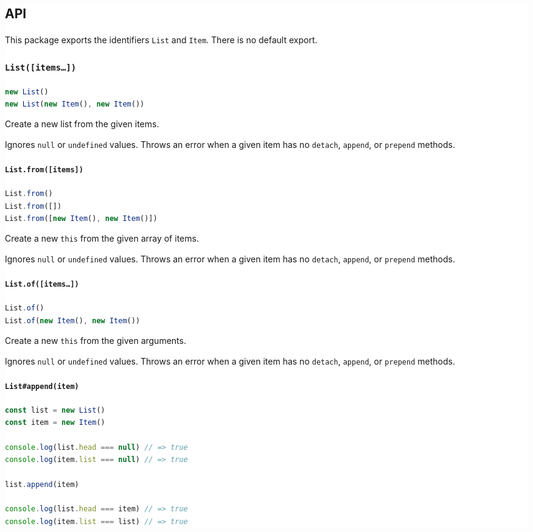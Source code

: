 ## API

This package exports the identifiers `List` and `Item`.
There is no default export.

### `List([items…])`

```js
new List()
new List(new Item(), new Item())
```

Create a new list from the given items.

Ignores `null` or `undefined` values.
Throws an error when a given item has no `detach`, `append`, or `prepend`
methods.

#### `List.from([items])`

```js
List.from()
List.from([])
List.from([new Item(), new Item()])
```

Create a new `this` from the given array of items.

Ignores `null` or `undefined` values.
Throws an error when a given item has no `detach`, `append`, or `prepend`
methods.

#### `List.of([items…])`

```js
List.of()
List.of(new Item(), new Item())
```

Create a new `this` from the given arguments.

Ignores `null` or `undefined` values.
Throws an error when a given item has no `detach`, `append`, or `prepend`
methods.

#### `List#append(item)`

```js
const list = new List()
const item = new Item()

console.log(list.head === null) // => true
console.log(item.list === null) // => true

list.append(item)

console.log(list.head === item) // => true
console.log(item.list === list) // => true
```


[build-badge]: https://github.com/wooorm/linked-list/workflows/main/badge.svg
[build]: https://github.com/wooorm/linked-list/actions
[coverage-badge]: https://img.shields.io/codecov/c/github/wooorm/linked-list.svg
[coverage]: https://codecov.io/github/wooorm/linked-list
[downloads-badge]: https://img.shields.io/npm/dm/linked-list.svg
[downloads]: https://www.npmjs.com/package/linked-list
[size-badge]: https://img.shields.io/bundlephobia/minzip/linked-list.svg
[size]: https://bundlephobia.com/result?p=linked-list
[npm]: https://docs.npmjs.com/cli/install
[esmsh]: https://esm.sh
[license]: license
[author]: https://wooorm.com
[esm]: https://gist.github.com/sindresorhus/a39789f98801d908bbc7ff3ecc99d99c
[typescript]: https://www.typescriptlang.org
[contribute]: https://opensource.guide/how-to-contribute/
[wiki]: https://wikipedia.org/wiki/Linked_list
[mergesort]: https://en.wikipedia.org/wiki/Merge_sort
